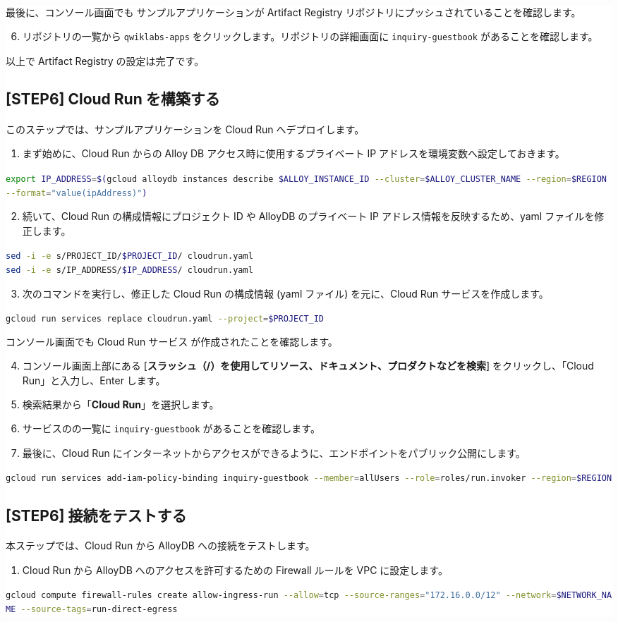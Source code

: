 最後に、コンソール画面でも サンプルアプリケーションが  Artifact Registry リポジトリにプッシュされていることを確認します。

6. リポジトリの一覧から `qwiklabs-apps` をクリックします。リポジトリの詳細画面に `inquiry-guestbook` があることを確認します。

以上で Artifact Registry の設定は完了です。


## **[STEP6] Cloud Run を構築する**

<walkthrough-tutorial-duration duration=15></walkthrough-tutorial-duration>

このステップでは、サンプルアプリケーションを Cloud Run へデプロイします。

1. まず始めに、Cloud Run からの Alloy DB アクセス時に使用するプライベート IP アドレスを環境変数へ設定しておきます。

```bash
export IP_ADDRESS=$(gcloud alloydb instances describe $ALLOY_INSTANCE_ID --cluster=$ALLOY_CLUSTER_NAME --region=$REGION --format="value(ipAddress)")
```

2. 続いて、Cloud Run の構成情報にプロジェクト ID や AlloyDB のプライベート IP アドレス情報を反映するため、yaml ファイルを修正します。

```bash
sed -i -e s/PROJECT_ID/$PROJECT_ID/ cloudrun.yaml
sed -i -e s/IP_ADDRESS/$IP_ADDRESS/ cloudrun.yaml
```

3. 次のコマンドを実行し、修正した Cloud Run の構成情報 (yaml ファイル) を元に、Cloud Run サービスを作成します。

```bash
gcloud run services replace cloudrun.yaml --project=$PROJECT_ID
```

コンソール画面でも Cloud Run サービス が作成されたことを確認します。

4. コンソール画面上部にある [**スラッシュ（/）を使用してリソース、ドキュメント、プロダクトなどを検索**] をクリックし、「Cloud Run」と入力し、Enter します。

5. 検索結果から「**Cloud Run**」を選択します。

6. サービスのの一覧に `inquiry-guestbook` があることを確認します。

7. 最後に、Cloud Run にインターネットからアクセスができるように、エンドポイントをパブリック公開にします。

```bash
gcloud run services add-iam-policy-binding inquiry-guestbook --member=allUsers --role=roles/run.invoker --region=$REGION
```


## **[STEP6] 接続をテストする**

<walkthrough-tutorial-duration duration=15></walkthrough-tutorial-duration>

本ステップでは、Cloud Run から AlloyDB への接続をテストします。

1. Cloud Run から AlloyDB へのアクセスを許可するための Firewall ルールを VPC に設定します。

```bash
gcloud compute firewall-rules create allow-ingress-run --allow=tcp --source-ranges="172.16.0.0/12" --network=$NETWORK_NAME --source-tags=run-direct-egress
```
